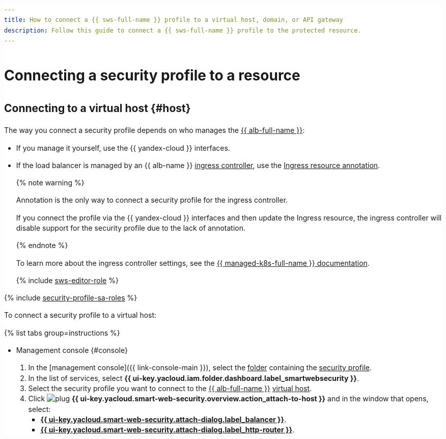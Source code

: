 ```yaml
---
title: How to connect a {{ sws-full-name }} profile to a virtual host, domain, or API gateway
description: Follow this guide to connect a {{ sws-full-name }} profile to the protected resource.
---
```


# Connecting a security profile to a resource

## Connecting to a virtual host {#host}

The way you connect a security profile depends on who manages the [{{ alb-full-name }}](../../application-load-balancer/concepts/index.md):

* If you manage it yourself, use the {{ yandex-cloud }} interfaces.

* If the load balancer is managed by an {{ alb-name }} [ingress controller](../../application-load-balancer/tools/k8s-ingress-controller/index.md), use the [Ingress resource annotation](../../application-load-balancer/k8s-ref/ingress.md#annot-security-profile-id).

    {% note warning %}

    Annotation is the only way to connect a security profile for the ingress controller.

    If you connect the profile via the {{ yandex-cloud }} interfaces and then update the Ingress resource, the ingress controller will disable support for the security profile due to the lack of annotation.

    {% endnote %}

    To learn more about the ingress controller settings, see the [{{ managed-k8s-full-name }} documentation](../../managed-kubernetes/tutorials/alb-ingress-controller.md).

    {% include [sws-editor-role](../../_includes/managed-kubernetes/alb-ref/sws-editor-role.md) %}

{% include [security-profile-sa-roles](../../_includes/smartwebsecurity/security-profile-sa-roles.md) %}

To connect a security profile to a virtual host:

{% list tabs group=instructions %}

- Management console {#console}

  1. In the [management console]({{ link-console-main }}), select the [folder](../../resource-manager/concepts/resources-hierarchy.md#folder) containing the [security profile](../concepts/profiles.md).
  1. In the list of services, select **{{ ui-key.yacloud.iam.folder.dashboard.label_smartwebsecurity }}**.
  1. Select the security profile you want to connect to the [{{ alb-full-name }}](../../application-load-balancer/) [virtual host](../../application-load-balancer/concepts/http-router.md#virtual-host).
  1. Click ![plug](../../_assets/console-icons/plug-connection.svg) **{{ ui-key.yacloud.smart-web-security.overview.action_attach-to-host }}** and in the window that opens, select:
      * [**{{ ui-key.yacloud.smart-web-security.attach-dialog.label_balancer }}**](../../application-load-balancer/concepts/application-load-balancer.md).
      * [**{{ ui-key.yacloud.smart-web-security.attach-dialog.label_http-router }}**](../../application-load-balancer/concepts/http-router.md).
